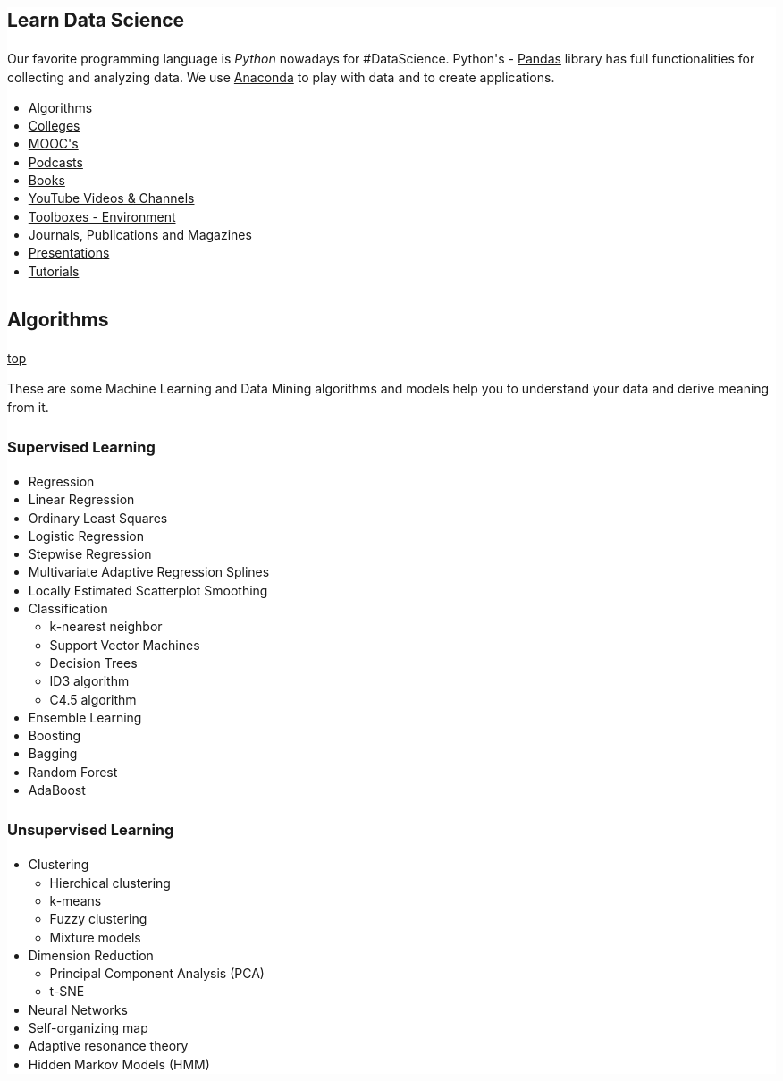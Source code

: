 
## Learn Data Science

Our favorite programming language is _Python_ nowadays for #DataScience. Python's - [Pandas](http://pandas.pydata.org/) library has full functionalities for collecting and analyzing data. We use [Anaconda](https://www.anaconda.com) to play with data and to create applications.

- [Algorithms](#algorithms)
- [Colleges](#colleges)
- [MOOC's](#moocs)
- [Podcasts](#podcasts)
- [Books](#books)
- [YouTube Videos & Channels](#youtube-videos--channels)
- [Toolboxes - Environment](#toolboxes---environment)
- [Journals, Publications and Magazines](#journals-publications-and-magazines)
- [Presentations](#presentations)
- [Tutorials](#tutorials)

## Algorithms
[top](#awesome-data-science)

These are some Machine Learning and Data Mining algorithms and models help you to understand your data and derive meaning from it.

### Supervised Learning

- Regression
- Linear Regression
- Ordinary Least Squares
- Logistic Regression
- Stepwise Regression
- Multivariate Adaptive Regression Splines
- Locally Estimated Scatterplot Smoothing
- Classification
  - k-nearest neighbor
  - Support Vector Machines
  - Decision Trees
  - ID3 algorithm
  - C4.5 algorithm
- Ensemble Learning
- Boosting
- Bagging
- Random Forest
- AdaBoost

### Unsupervised Learning
- Clustering
  - Hierchical clustering
  - k-means
  - Fuzzy clustering
  - Mixture models
- Dimension Reduction
  - Principal Component Analysis (PCA)
  - t-SNE
- Neural Networks
- Self-organizing map
- Adaptive resonance theory
- Hidden Markov Models (HMM)
